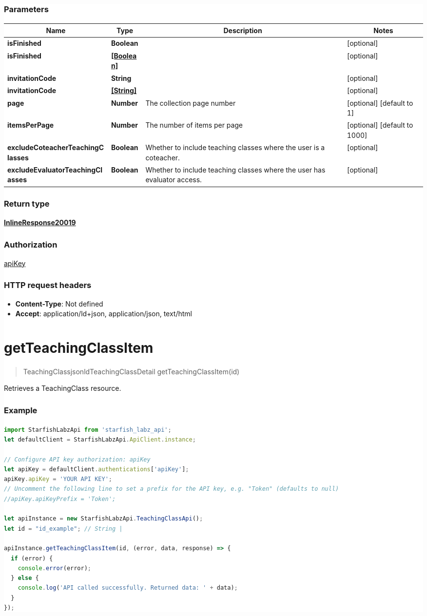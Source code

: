 ### Parameters

Name | Type | Description  | Notes
------------- | ------------- | ------------- | -------------
 **isFinished** | **Boolean**|  | [optional] 
 **isFinished** | [**[Boolean]**](Boolean.md)|  | [optional] 
 **invitationCode** | **String**|  | [optional] 
 **invitationCode** | [**[String]**](String.md)|  | [optional] 
 **page** | **Number**| The collection page number | [optional] [default to 1]
 **itemsPerPage** | **Number**| The number of items per page | [optional] [default to 1000]
 **excludeCoteacherTeachingClasses** | **Boolean**| Whether to include teaching classes where the user is a coteacher. | [optional] 
 **excludeEvaluatorTeachingClasses** | **Boolean**| Whether to include teaching classes where the user has evaluator access. | [optional] 

### Return type

[**InlineResponse20019**](InlineResponse20019.md)

### Authorization

[apiKey](../README.md#apiKey)

### HTTP request headers

 - **Content-Type**: Not defined
 - **Accept**: application/ld+json, application/json, text/html

<a name="getTeachingClassItem"></a>
# **getTeachingClassItem**
> TeachingClassjsonldTeachingClassDetail getTeachingClassItem(id)

Retrieves a TeachingClass resource.

### Example
```javascript
import StarfishLabzApi from 'starfish_labz_api';
let defaultClient = StarfishLabzApi.ApiClient.instance;

// Configure API key authorization: apiKey
let apiKey = defaultClient.authentications['apiKey'];
apiKey.apiKey = 'YOUR API KEY';
// Uncomment the following line to set a prefix for the API key, e.g. "Token" (defaults to null)
//apiKey.apiKeyPrefix = 'Token';

let apiInstance = new StarfishLabzApi.TeachingClassApi();
let id = "id_example"; // String | 

apiInstance.getTeachingClassItem(id, (error, data, response) => {
  if (error) {
    console.error(error);
  } else {
    console.log('API called successfully. Returned data: ' + data);
  }
});
```
